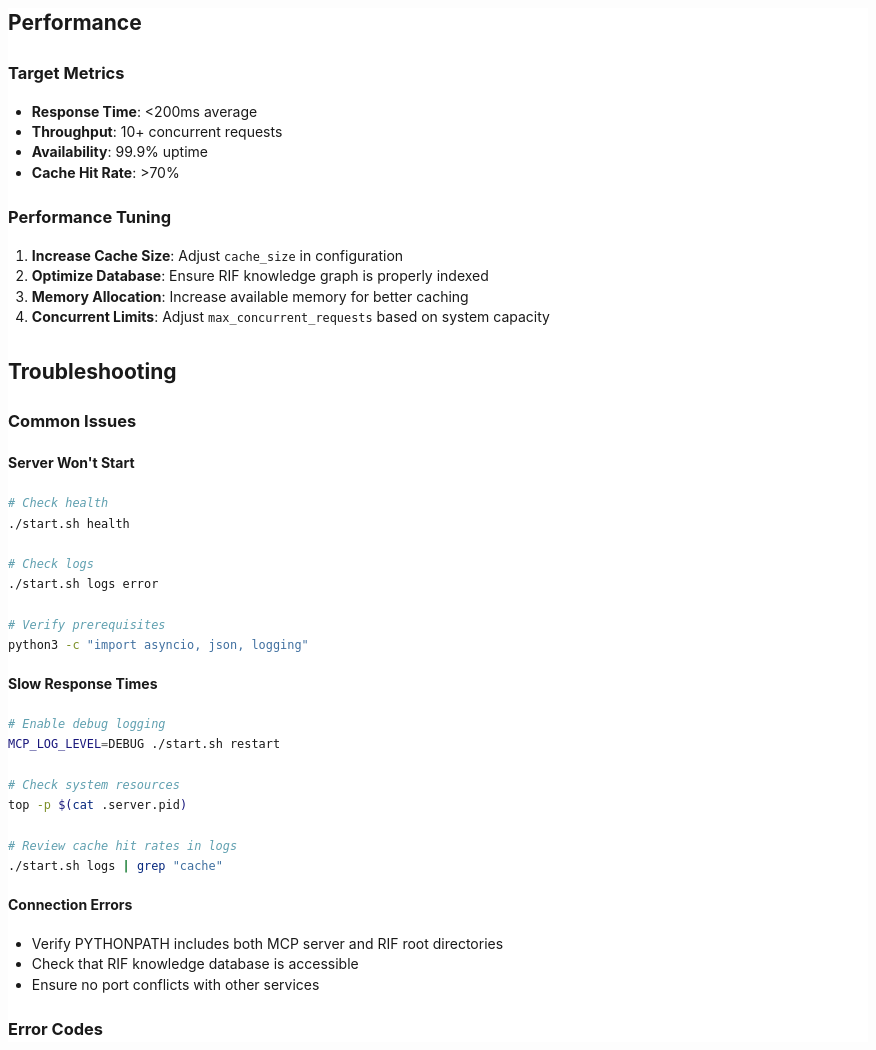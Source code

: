 ## Performance

### Target Metrics
- **Response Time**: <200ms average
- **Throughput**: 10+ concurrent requests
- **Availability**: 99.9% uptime
- **Cache Hit Rate**: >70%

### Performance Tuning

1. **Increase Cache Size**: Adjust `cache_size` in configuration
2. **Optimize Database**: Ensure RIF knowledge graph is properly indexed
3. **Memory Allocation**: Increase available memory for better caching
4. **Concurrent Limits**: Adjust `max_concurrent_requests` based on system capacity

## Troubleshooting

### Common Issues

#### Server Won't Start
```bash
# Check health
./start.sh health

# Check logs
./start.sh logs error

# Verify prerequisites
python3 -c "import asyncio, json, logging"
```

#### Slow Response Times
```bash
# Enable debug logging
MCP_LOG_LEVEL=DEBUG ./start.sh restart

# Check system resources
top -p $(cat .server.pid)

# Review cache hit rates in logs
./start.sh logs | grep "cache"
```

#### Connection Errors
- Verify PYTHONPATH includes both MCP server and RIF root directories
- Check that RIF knowledge database is accessible
- Ensure no port conflicts with other services

### Error Codes
